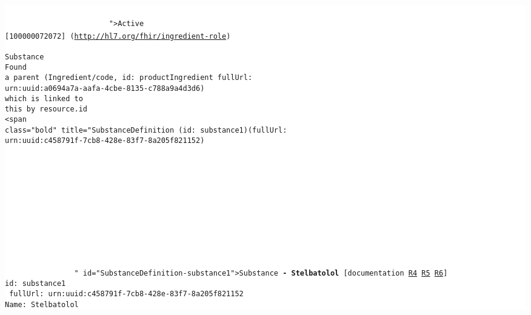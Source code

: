     <entry>
        <resource>
            <Ingredient>
                <role>
                    <coding>
                        <system value=&quot;http://hl7.org/fhir/ingredient-role&quot;/>
                        <code value=&quot;100000072072&quot;/>
                        <display value=&quot;Active&quot;/>">Active<span class="greyOff"> [100000072072]</span><span class="greyOff"> (http://hl7.org/fhir/ingredient-role)</span></span></div></div><div class="indent ingsub"><span title="
<Bundle>
    <entry>
        <resource>
            <Ingredient>
                ...
                <substance>
                    <code>
                        <reference>
                            <reference value=&quot;SubstanceDefinition/substance1&quot;/>
                        </reference>
                    </code>" class="summaryHiddenOff">Substance</span><div class="indent sbd summaryUnit"><div class="debugOff"><span>Found a parent (Ingredient/code, id: productIngredient fullUrl: urn:uuid:a0694a7a-aafa-4cbe-8135-c788a9a4d3d6)<br>which is linked to this by resource.id</span></div><a class="plainLink"><span class="bold" title="SubstanceDefinition (id: substance1)(fullUrl: urn:uuid:c458791f-7cb8-428e-83f7-8a205f821152)

<Bundle>
    <entry>
        <resource>
            <SubstanceDefinition>
                <id value=&quot;substance1&quot;/>
                <manufacturer>
                    <reference value=&quot;Organization/substance-manufacturer&quot;/>
                </manufacturer>
                <name>
                    <name value=&quot;Stelbatolol&quot;/>
                </name>" id="SubstanceDefinition-substance1">Substance</span></a><span class="summaryShowsOff"><b> - Stelbatolol</b></span><span class="debugOff"> [documentation <a target="_blank" href="http://hl7.org/fhir/R4/substancedefinition.html#tt-uml">R4</a> <a target="_blank" href="http://hl7.org/fhir/substancedefinition.html#tt-uml">R5</a> <a target="_blank" href="http://build.fhir.org/substancedefinition.html#tt-uml">R6</a>]</span><div class="debugOff">id: substance1</div><div class="debugOff"> fullUrl: urn:uuid:c458791f-7cb8-428e-83f7-8a205f821152</div><div class="summaryHiddenOff"><div class="indent sbddetails"><div><span title="
<Bundle>
    <entry>
        <resource>
            <SubstanceDefinition>
                <name>
                    <name value=&quot;Stelbatolol&quot;>">Name: </span><span title="
<Bundle>
    <entry>
        <resource>
            <SubstanceDefinition>
                <name>
                    <name value=&quot;Stelbatolol&quot;>"><span>Stelbatolol</span></span></div></div></div><div class="summaryHiddenOff"></div><div class="summaryHiddenOff"></div><div class="summaryHiddenOff"><div class="indent sbddetails2"><span title="
<Bundle>
    <entry>
        <resource>
            <SubstanceDefinition>
                ...
                <manufacturer>